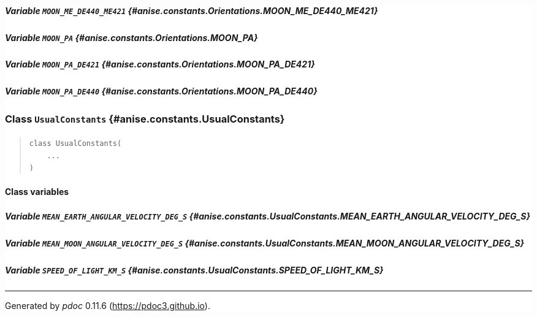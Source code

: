 ##### Variable `MOON_ME_DE440_ME421` {#anise.constants.Orientations.MOON_ME_DE440_ME421}

    
##### Variable `MOON_PA` {#anise.constants.Orientations.MOON_PA}

    
##### Variable `MOON_PA_DE421` {#anise.constants.Orientations.MOON_PA_DE421}

    
##### Variable `MOON_PA_DE440` {#anise.constants.Orientations.MOON_PA_DE440}

    
### Class `UsualConstants` {#anise.constants.UsualConstants}

>     class UsualConstants(
>         ...
>     )

    
#### Class variables

    
##### Variable `MEAN_EARTH_ANGULAR_VELOCITY_DEG_S` {#anise.constants.UsualConstants.MEAN_EARTH_ANGULAR_VELOCITY_DEG_S}

    
##### Variable `MEAN_MOON_ANGULAR_VELOCITY_DEG_S` {#anise.constants.UsualConstants.MEAN_MOON_ANGULAR_VELOCITY_DEG_S}

    
##### Variable `SPEED_OF_LIGHT_KM_S` {#anise.constants.UsualConstants.SPEED_OF_LIGHT_KM_S}

-----
Generated by *pdoc* 0.11.6 (<https://pdoc3.github.io>).
